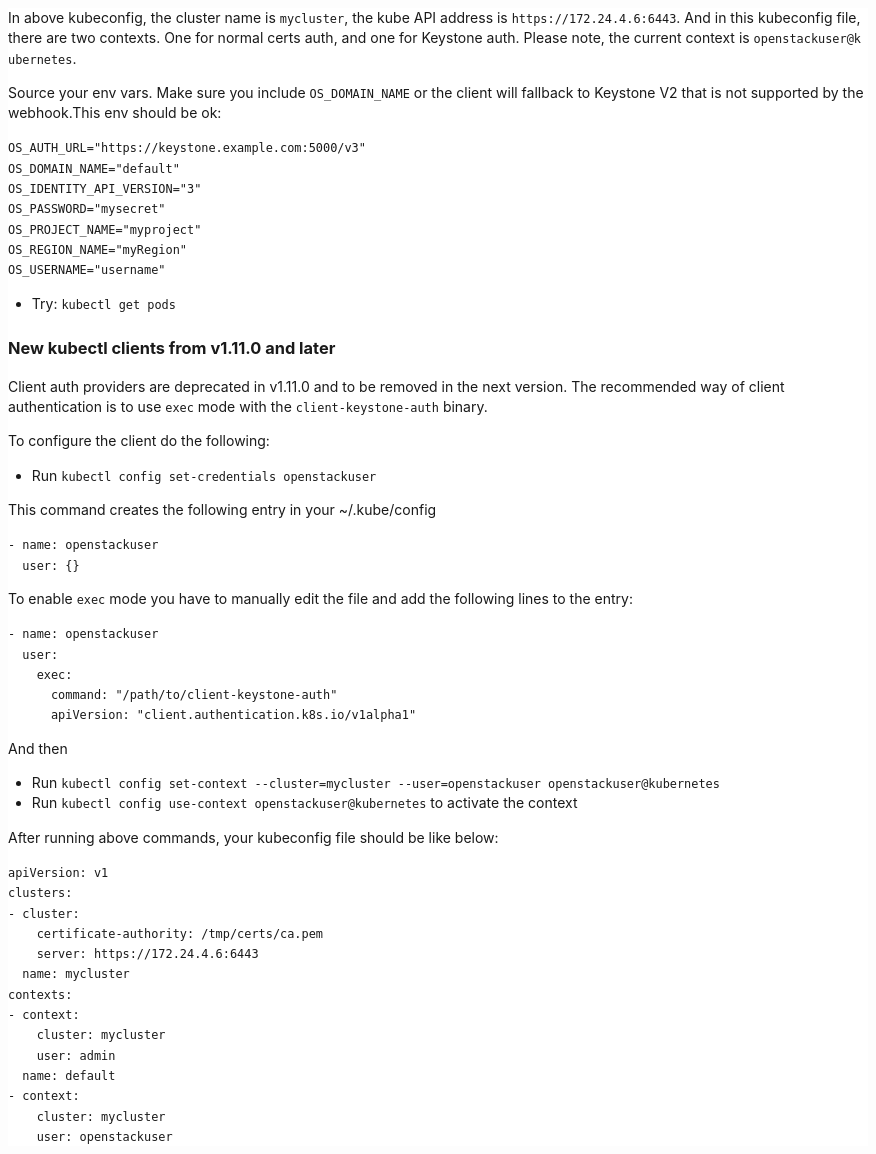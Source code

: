 In above kubeconfig, the cluster name is `mycluster`, the kube API address is
`https://172.24.4.6:6443`. And in this kubeconfig file, there are two contexts.
One for normal certs auth, and one for Keystone auth. Please note, the current
context is `openstackuser@kubernetes`.

Source your env vars. Make sure you include `OS_DOMAIN_NAME` or the client will
fallback to Keystone V2 that is not supported by the webhook.This env should be
ok:

```
OS_AUTH_URL="https://keystone.example.com:5000/v3"
OS_DOMAIN_NAME="default"
OS_IDENTITY_API_VERSION="3"
OS_PASSWORD="mysecret"
OS_PROJECT_NAME="myproject"
OS_REGION_NAME="myRegion"
OS_USERNAME="username"
```
- Try: `kubectl get pods`

### New kubectl clients from v1.11.0 and later

Client auth providers are deprecated in v1.11.0 and to be removed in the next
version. The recommended way of client authentication is to use ``exec`` mode
with the ``client-keystone-auth`` binary.

To configure the client do the following:

- Run `kubectl config set-credentials openstackuser`

This command creates the following entry in your ~/.kube/config

```
- name: openstackuser
  user: {}
```

To enable ``exec`` mode you have to manually edit the file and add the
following lines to the entry:

```
- name: openstackuser
  user:
    exec:
      command: "/path/to/client-keystone-auth"
      apiVersion: "client.authentication.k8s.io/v1alpha1"
```

And then

- Run `kubectl config set-context --cluster=mycluster --user=openstackuser openstackuser@kubernetes`
- Run `kubectl config use-context openstackuser@kubernetes` to activate the context

After running above commands, your kubeconfig file should be like below:

```
apiVersion: v1
clusters:
- cluster:
    certificate-authority: /tmp/certs/ca.pem
    server: https://172.24.4.6:6443
  name: mycluster
contexts:
- context:
    cluster: mycluster
    user: admin
  name: default
- context:
    cluster: mycluster
    user: openstackuser
```
